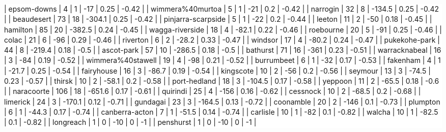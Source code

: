 | epsom-downs                |      4 |      1 |    -17   | 0.25 | -0.42 |
| wimmera%40murtoa           |      5 |      1 |    -21   | 0.2  | -0.42 |
| narrogin                   |     32 |      8 |   -134.5 | 0.25 | -0.42 |
| beaudesert                 |     73 |     18 |   -304.1 | 0.25 | -0.42 |
| pinjarra-scarpside         |      5 |      1 |    -22   | 0.2  | -0.44 |
| leeton                     |     11 |      2 |    -50   | 0.18 | -0.45 |
| hamilton                   |     85 |     20 |   -382.5 | 0.24 | -0.45 |
| wagga-riverside            |     18 |      4 |    -82.1 | 0.22 | -0.46 |
| roebourne                  |     20 |      5 |    -91   | 0.25 | -0.46 |
| colac                      |     21 |      6 |    -96   | 0.29 | -0.46 |
| riverton                   |      6 |      2 |    -28.2 | 0.33 | -0.47 |
| windsor                    |     17 |      4 |    -80.2 | 0.24 | -0.47 |
| pukekohe-park              |     44 |      8 |   -219.4 | 0.18 | -0.5  |
| ascot-park                 |     57 |     10 |   -286.5 | 0.18 | -0.5  |
| bathurst                   |     71 |     16 |   -361   | 0.23 | -0.51 |
| warracknabeal              |     16 |      3 |    -84   | 0.19 | -0.52 |
| wimmera%40stawell          |     19 |      4 |    -98   | 0.21 | -0.52 |
| burrumbeet                 |      6 |      1 |    -32   | 0.17 | -0.53 |
| fakenham                   |      4 |      1 |    -21.7 | 0.25 | -0.54 |
| fairyhouse                 |     16 |      3 |    -86.7 | 0.19 | -0.54 |
| kingscote                  |     10 |      2 |    -56   | 0.2  | -0.56 |
| seymour                    |     13 |      3 |    -74.5 | 0.23 | -0.57 |
| thirsk                     |     10 |      2 |    -58.1 | 0.2  | -0.58 |
| port-hedland               |     18 |      3 |   -104.5 | 0.17 | -0.58 |
| yeppoon                    |     11 |      2 |    -65.5 | 0.18 | -0.6  |
| naracoorte                 |    106 |     18 |   -651.6 | 0.17 | -0.61 |
| quirindi                   |     25 |      4 |   -156   | 0.16 | -0.62 |
| cessnock                   |     10 |      2 |    -68.5 | 0.2  | -0.68 |
| limerick                   |     24 |      3 |   -170.1 | 0.12 | -0.71 |
| gundagai                   |     23 |      3 |   -164.5 | 0.13 | -0.72 |
| coonamble                  |     20 |      2 |   -146   | 0.1  | -0.73 |
| plumpton                   |      6 |      1 |    -44.3 | 0.17 | -0.74 |
| canberra-acton             |      7 |      1 |    -51.5 | 0.14 | -0.74 |
| carlisle                   |     10 |      1 |    -82   | 0.1  | -0.82 |
| walcha                     |     10 |      1 |    -82.5 | 0.1  | -0.82 |
| longreach                  |      1 |      0 |    -10   | 0    | -1    |
| penshurst                  |      1 |      0 |    -10   | 0    | -1    |